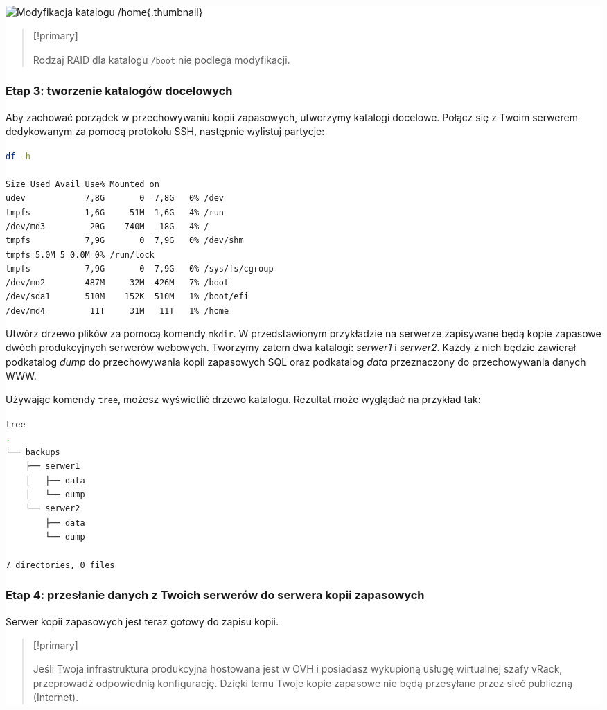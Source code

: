![Modyfikacja katalogu /home](images/partition_customization_menu.png){.thumbnail}

> [!primary]
> 
> Rodzaj RAID dla katalogu `/boot` nie podlega modyfikacji.
> 

### Etap 3: tworzenie katalogów docelowych

Aby zachować porządek w przechowywaniu kopii zapasowych, utworzymy katalogi docelowe. Połącz się z Twoim serwerem dedykowanym za pomocą protokołu SSH, następnie wylistuj partycje:

```sh
df -h

Size Used Avail Use% Mounted on
udev            7,8G       0  7,8G   0% /dev
tmpfs           1,6G     51M  1,6G   4% /run
/dev/md3         20G    740M   18G   4% /
tmpfs           7,9G       0  7,9G   0% /dev/shm
tmpfs 5.0M 5 0.0M 0% /run/lock
tmpfs           7,9G       0  7,9G   0% /sys/fs/cgroup
/dev/md2        487M     32M  426M   7% /boot
/dev/sda1       510M    152K  510M   1% /boot/efi
/dev/md4         11T     31M   11T   1% /home
```

Utwórz drzewo plików za pomocą komendy `mkdir`. W przedstawionym przykładzie na serwerze zapisywane będą kopie zapasowe dwóch produkcyjnych serwerów webowych. Tworzymy zatem dwa katalogi: *serwer1* i *serwer2*. Każdy z nich będzie zawierał podkatalog *dump* do przechowywania kopii zapasowych SQL oraz podkatalog *data* przeznaczony do przechowywania danych WWW.

Używając komendy `tree`, możesz wyświetlić drzewo katalogu. Rezultat może wyglądać na przykład tak:

```sh
tree
.
└── backups
    ├── serwer1
    │   ├── data
    │   └── dump
    └── serwer2
        ├── data
        └── dump

7 directories, 0 files
```

### Etap 4: przesłanie danych z Twoich serwerów do serwera kopii zapasowych

Serwer kopii zapasowych jest teraz gotowy do zapisu kopii.

> [!primary]
> 
> Jeśli Twoja infrastruktura produkcyjna hostowana jest w OVH i posiadasz wykupioną usługę wirtualnej szafy vRack, przeprowadź odpowiednią konfigurację. Dzięki temu Twoje kopie zapasowe nie będą przesyłane przez sieć publiczną (Internet).
>
